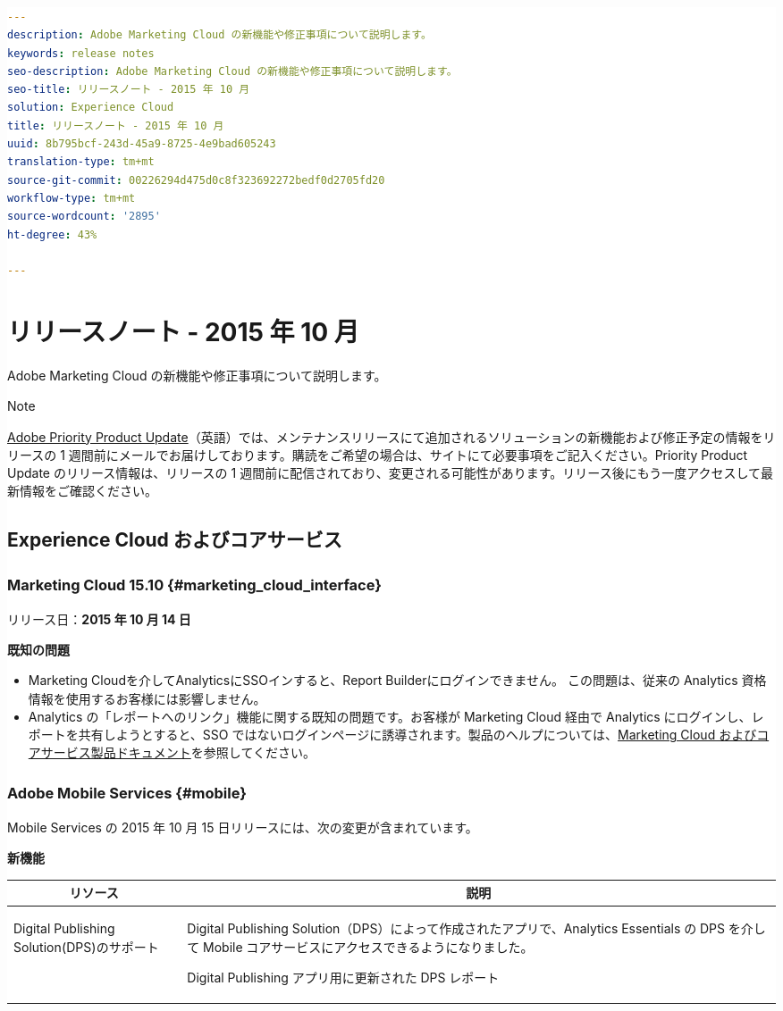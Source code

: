 ```yaml
---
description: Adobe Marketing Cloud の新機能や修正事項について説明します。
keywords: release notes
seo-description: Adobe Marketing Cloud の新機能や修正事項について説明します。
seo-title: リリースノート - 2015 年 10 月
solution: Experience Cloud
title: リリースノート - 2015 年 10 月
uuid: 8b795bcf-243d-45a9-8725-4e9bad605243
translation-type: tm+mt
source-git-commit: 00226294d475d0c8f323692272bedf0d2705fd20
workflow-type: tm+mt
source-wordcount: '2895'
ht-degree: 43%

---
```



# リリースノート - 2015 年 10 月

Adobe Marketing Cloud の新機能や修正事項について説明します。

>[!NOTE]
>
>[Adobe Priority Product Update](https://www.adobe.com/subscription/priority-product-update.html)（英語）では、メンテナンスリリースにて追加されるソリューションの新機能および修正予定の情報をリリースの 1 週間前にメールでお届けしております。購読をご希望の場合は、サイトにて必要事項をご記入ください。Priority Product Update のリリース情報は、リリースの 1 週間前に配信されており、変更される可能性があります。リリース後にもう一度アクセスして最新情報をご確認ください。

## Experience Cloud およびコアサービス

### Marketing Cloud 15.10 {#marketing_cloud_interface}

リリース日：**2015 年 10 月 14 日**

**既知の問題**

* Marketing Cloudを介してAnalyticsにSSOインすると、Report Builderにログインできません。 この問題は、従来の Analytics 資格情報を使用するお客様には影響しません。
* Analytics の「レポートへのリンク」機能に関する既知の問題です。お客様が Marketing Cloud 経由で Analytics にログインし、レポートを共有しようとすると、SSO ではないログインページに誘導されます。製品のヘルプについては、[Marketing Cloud およびコアサービス製品ドキュメント](https://docs.adobe.com/content/help/ja-JP/core-services/interface/about-core-services/core-services-landing.html)を参照してください。

### Adobe Mobile Services {#mobile}

Mobile Services の 2015 年 10 月 15 日リリースには、次の変更が含まれています。

**新機能**

<table id="table_D01BAD87E351453EA70A66B3B56F11F6"> 
 <thead> 
  <tr> 
   <th colname="col1" class="entry"> リソース </th> 
   <th colname="col2" class="entry"> 説明 </th> 
  </tr> 
 </thead>
 <tbody> 
  <tr> 
   <td colname="col1"> <p>Digital Publishing Solution(DPS)のサポート </p> </td> 
   <td colname="col2"> <p>Digital Publishing Solution（DPS）によって作成されたアプリで、Analytics Essentials の DPS を介して Mobile コアサービスにアクセスできるようになりました。 </p> <p>Digital Publishing アプリ用に更新された DPS レポート </p> </td> 
  </tr> 
 </tbody> 
</table>
